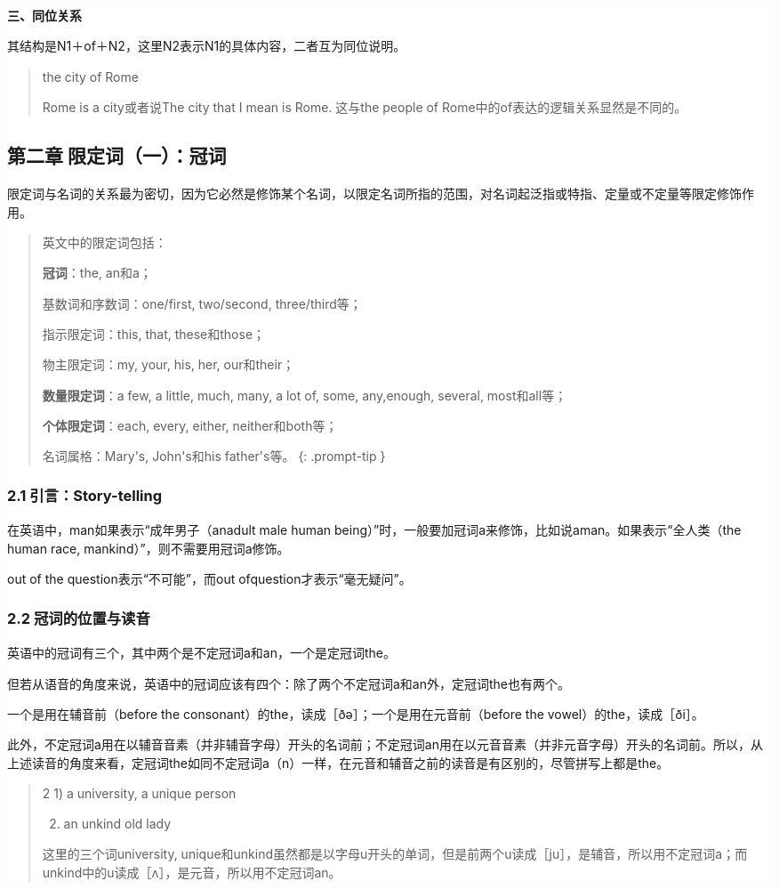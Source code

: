 **三、同位关系**

其结构是N1＋of＋N2，这里N2表示N1的具体内容，二者互为同位说明。

>the city of Rome
>
>Rome is a city或者说The city that I mean is Rome. 这与the people  of Rome中的of表达的逻辑关系显然是不同的。

## 第二章 限定词（一）：冠词
限定词与名词的关系最为密切，因为它必然是修饰某个名词，以限定名词所指的范围，对名词起泛指或特指、定量或不定量等限定修饰作用。

>英文中的限定词包括：
>
>**冠词**：the, an和a；
>
>基数词和序数词：one/first, two/second, three/third等；
>
>指示限定词：this, that, these和those；
>
>物主限定词：my, your, his, her, our和their；
>
>**数量限定词**：a few, a little, much, many, a lot of, some, any,enough, several, most和all等；
>
>**个体限定词**：each, every, either, neither和both等；
>
>名词属格：Mary's, John's和his father's等。
{: .prompt-tip }


### 2.1 引言：Story-telling

在英语中，man如果表示“成年男子（anadult male human being）”时，一般要加冠词a来修饰，比如说aman。如果表示“全人类（the human race, mankind）”，则不需要用冠词a修饰。

out of the question表示“不可能”，而out ofquestion才表示“毫无疑问”。

### 2.2 冠词的位置与读音

英语中的冠词有三个，其中两个是不定冠词a和an，一个是定冠词the。

但若从语音的角度来说，英语中的冠词应该有四个：除了两个不定冠词a和an外，定冠词the也有两个。

一个是用在辅音前（before the consonant）的the，读成［ðə］；一个是用在元音前（before the vowel）的the，读成［ði］。

此外，不定冠词a用在以辅音音素（并非辅音字母）开头的名词前；不定冠词an用在以元音音素（并非元音字母）开头的名词前。所以，从上述读音的角度来看，定冠词the如同不定冠词a（n）一样，在元音和辅音之前的读音是有区别的，尽管拼写上都是the。

>2 1) a university, a unique person
>
>2) an unkind old lady
>
>
>这里的三个词university, unique和unkind虽然都是以字母u开头的单词，但是前两个u读成［ju］，是辅音，所以用不定冠词a；而unkind中的u读成［ʌ］，是元音，所以用不定冠词an。
